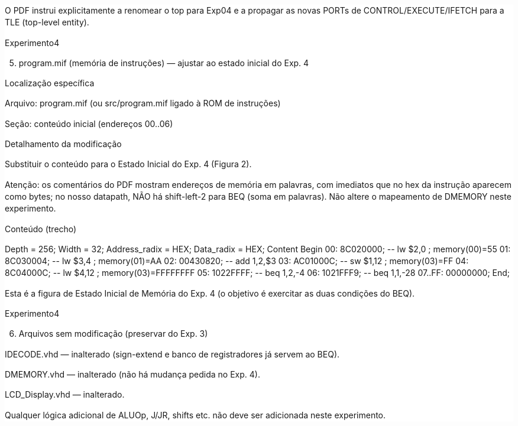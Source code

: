 
O PDF instrui explicitamente a renomear o top para Exp04 e a propagar as novas PORTs de CONTROL/EXECUTE/IFETCH para a TLE (top-level entity). 

Experimento4

5) program.mif (memória de instruções) — ajustar ao estado inicial do Exp. 4

Localização específica

Arquivo: program.mif (ou src/program.mif ligado à ROM de instruções)

Seção: conteúdo inicial (endereços 00..06)

Detalhamento da modificação

Substituir o conteúdo para o Estado Inicial do Exp. 4 (Figura 2).

Atenção: os comentários do PDF mostram endereços de memória em palavras, com imediatos que no hex da instrução aparecem como bytes; no nosso datapath, NÃO há shift-left-2 para BEQ (soma em palavras). Não altere o mapeamento de DMEMORY neste experimento.

Conteúdo (trecho)

Depth = 256;
Width = 32;
Address_radix = HEX;
Data_radix = HEX;
Content
Begin
 00: 8C020000;  -- lw $2,0   ; memory(00)=55
 01: 8C030004;  -- lw $3,4   ; memory(01)=AA
 02: 00430820;  -- add $1,$2,$3
 03: AC01000C;  -- sw $1,12  ; memory(03)=FF
 04: 8C04000C;  -- lw $4,12  ; memory(03)=FFFFFFFF
 05: 1022FFFF;  -- beq $1,$2,-4
 06: 1021FFF9;  -- beq $1,$1,-28
 07..FF: 00000000;
End;


Esta é a figura de Estado Inicial de Memória do Exp. 4 (o objetivo é exercitar as duas condições do BEQ). 

Experimento4

6) Arquivos sem modificação (preservar do Exp. 3)

IDECODE.vhd — inalterado (sign-extend e banco de registradores já servem ao BEQ).

DMEMORY.vhd — inalterado (não há mudança pedida no Exp. 4).

LCD_Display.vhd — inalterado.

Qualquer lógica adicional de ALUOp, J/JR, shifts etc. não deve ser adicionada neste experimento.